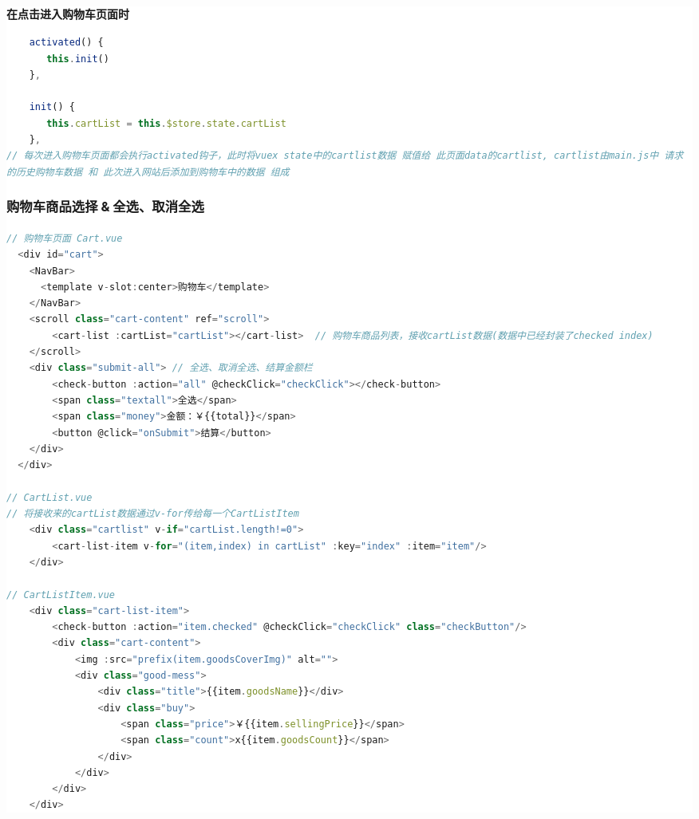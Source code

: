 **在点击进入购物车页面时**

```js
    activated() {
       this.init()
    },

    init() {
       this.cartList = this.$store.state.cartList
    },
// 每次进入购物车页面都会执行activated钩子，此时将vuex state中的cartlist数据 赋值给 此页面data的cartlist, cartlist由main.js中 请求的历史购物车数据 和 此次进入网站后添加到购物车中的数据 组成
```

### 购物车商品选择 & 全选、取消全选

```js
// 购物车页面 Cart.vue
  <div id="cart">
    <NavBar>
      <template v-slot:center>购物车</template>
    </NavBar>
    <scroll class="cart-content" ref="scroll">
        <cart-list :cartList="cartList"></cart-list>  // 购物车商品列表，接收cartList数据(数据中已经封装了checked index)
    </scroll>
    <div class="submit-all"> // 全选、取消全选、结算金额栏
        <check-button :action="all" @checkClick="checkClick"></check-button>
        <span class="textall">全选</span>
        <span class="money">金额：￥{{total}}</span>
        <button @click="onSubmit">结算</button>
    </div>
  </div>

// CartList.vue
// 将接收来的cartList数据通过v-for传给每一个CartListItem
    <div class="cartlist" v-if="cartList.length!=0">
        <cart-list-item v-for="(item,index) in cartList" :key="index" :item="item"/>
    </div>

// CartListItem.vue
    <div class="cart-list-item">
        <check-button :action="item.checked" @checkClick="checkClick" class="checkButton"/>
        <div class="cart-content">
            <img :src="prefix(item.goodsCoverImg)" alt="">
            <div class="good-mess">
                <div class="title">{{item.goodsName}}</div>
                <div class="buy">
                    <span class="price">￥{{item.sellingPrice}}</span>
                    <span class="count">x{{item.goodsCount}}</span>
                </div>
            </div>
        </div>
    </div>
```
